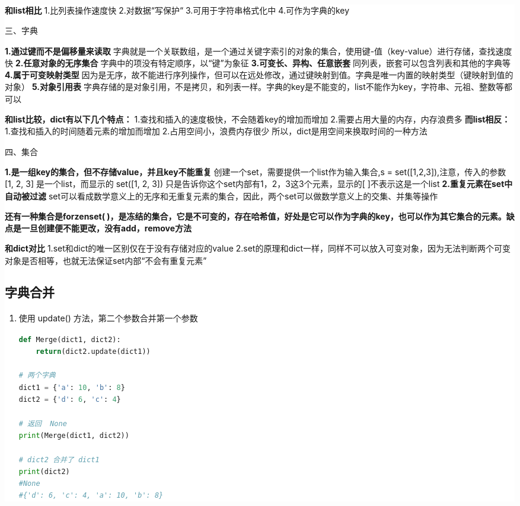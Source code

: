 **和list相比** 
1.比列表操作速度快 
2.对数据“写保护“ 
3.可用于字符串格式化中 
4.可作为字典的key

 

三、字典

**1.通过键而不是偏移量来读取** 
字典就是一个关联数组，是一个通过关键字索引的对象的集合，使用键-值（key-value）进行存储，查找速度快 
**2.任意对象的无序集合** 
字典中的项没有特定顺序，以“键”为象征 
**3.可变长、异构、任意嵌套** 
同列表，嵌套可以包含列表和其他的字典等 
**4.属于可变映射类型** 
因为是无序，故不能进行序列操作，但可以在远处修改，通过键映射到值。字典是唯一内置的映射类型（键映射到值的对象） 
**5.对象引用表** 
字典存储的是对象引用，不是拷贝，和列表一样。字典的key是不能变的，list不能作为key，字符串、元祖、整数等都可以

**和list比较，dict有以下几个特点：** 
1.查找和插入的速度极快，不会随着key的增加而增加 
2.需要占用大量的内存，内存浪费多 
**而list相反：** 
1.查找和插入的时间随着元素的增加而增加 
2.占用空间小，浪费内存很少 
所以，dict是用空间来换取时间的一种方法

 

四、集合

**1.是一组key的集合，但不存储value，并且key不能重复** 
创建一个set，需要提供一个list作为输入集合,s = set([1,2,3]),注意，传入的参数 [1, 2, 3] 是一个list，而显示的 set([1, 2, 3]) 只是告诉你这个set内部有1，2，3这3个元素，显示的[ ]不表示这是一个list 
**2.重复元素在set中自动被过滤** 
set可以看成数学意义上的无序和无重复元素的集合，因此，两个set可以做数学意义上的交集、并集等操作

**还有一种集合是forzenset( )，是冻结的集合，它是不可变的，存在哈希值，好处是它可以作为字典的key，也可以作为其它集合的元素。缺点是一旦创建便不能更改，没有add，remove方法**

**和dict对比** 
1.set和dict的唯一区别仅在于没有存储对应的value 
2.set的原理和dict一样，同样不可以放入可变对象，因为无法判断两个可变对象是否相等，也就无法保证set内部“不会有重复元素”

## 字典合并

1. 使用 update() 方法，第二个参数合并第一个参数

   ```python
   def Merge(dict1, dict2): 
       return(dict2.update(dict1)) 
         
   # 两个字典
   dict1 = {'a': 10, 'b': 8} 
   dict2 = {'d': 6, 'c': 4} 
     
   # 返回  None 
   print(Merge(dict1, dict2)) 
     
   # dict2 合并了 dict1
   print(dict2)
   #None
   #{'d': 6, 'c': 4, 'a': 10, 'b': 8}
   ```
